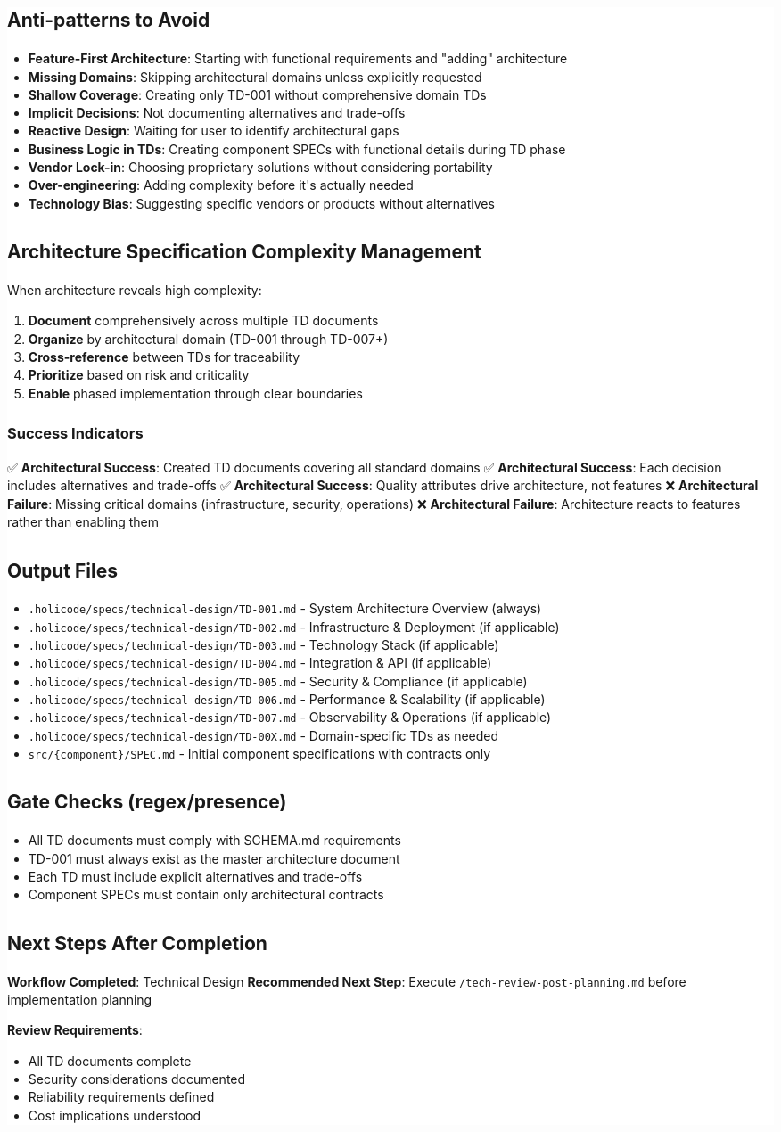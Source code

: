 ## Anti-patterns to Avoid
- **Feature-First Architecture**: Starting with functional requirements and "adding" architecture
- **Missing Domains**: Skipping architectural domains unless explicitly requested
- **Shallow Coverage**: Creating only TD-001 without comprehensive domain TDs
- **Implicit Decisions**: Not documenting alternatives and trade-offs
- **Reactive Design**: Waiting for user to identify architectural gaps
- **Business Logic in TDs**: Creating component SPECs with functional details during TD phase
- **Vendor Lock-in**: Choosing proprietary solutions without considering portability
- **Over-engineering**: Adding complexity before it's actually needed
- **Technology Bias**: Suggesting specific vendors or products without alternatives

## Architecture Specification Complexity Management
When architecture reveals high complexity:
1. **Document** comprehensively across multiple TD documents
2. **Organize** by architectural domain (TD-001 through TD-007+)
3. **Cross-reference** between TDs for traceability
4. **Prioritize** based on risk and criticality
5. **Enable** phased implementation through clear boundaries

### Success Indicators
✅ **Architectural Success**: Created TD documents covering all standard domains
✅ **Architectural Success**: Each decision includes alternatives and trade-offs
✅ **Architectural Success**: Quality attributes drive architecture, not features
❌ **Architectural Failure**: Missing critical domains (infrastructure, security, operations)
❌ **Architectural Failure**: Architecture reacts to features rather than enabling them

## Output Files
- `.holicode/specs/technical-design/TD-001.md` - System Architecture Overview (always)
- `.holicode/specs/technical-design/TD-002.md` - Infrastructure & Deployment (if applicable)
- `.holicode/specs/technical-design/TD-003.md` - Technology Stack (if applicable)
- `.holicode/specs/technical-design/TD-004.md` - Integration & API (if applicable)
- `.holicode/specs/technical-design/TD-005.md` - Security & Compliance (if applicable)
- `.holicode/specs/technical-design/TD-006.md` - Performance & Scalability (if applicable)
- `.holicode/specs/technical-design/TD-007.md` - Observability & Operations (if applicable)
- `.holicode/specs/technical-design/TD-00X.md` - Domain-specific TDs as needed
- `src/{component}/SPEC.md` - Initial component specifications with contracts only

## Gate Checks (regex/presence)
- All TD documents must comply with SCHEMA.md requirements
- TD-001 must always exist as the master architecture document
- Each TD must include explicit alternatives and trade-offs
- Component SPECs must contain only architectural contracts

## Next Steps After Completion
**Workflow Completed**: Technical Design
**Recommended Next Step**: Execute `/tech-review-post-planning.md` before implementation planning

**Review Requirements**:
- All TD documents complete
- Security considerations documented
- Reliability requirements defined
- Cost implications understood
